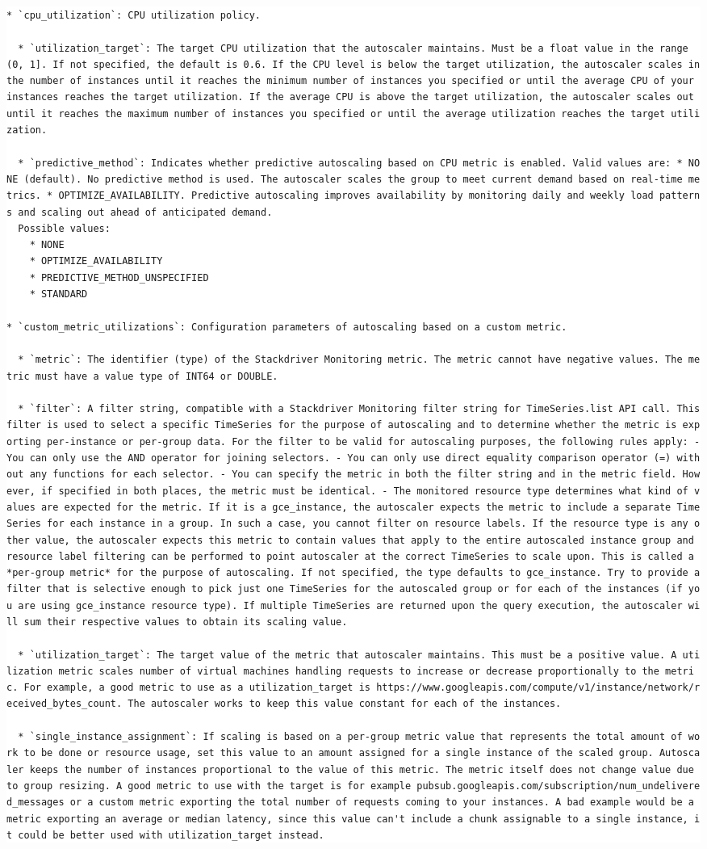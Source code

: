     * `cpu_utilization`: CPU utilization policy.

      * `utilization_target`: The target CPU utilization that the autoscaler maintains. Must be a float value in the range (0, 1]. If not specified, the default is 0.6. If the CPU level is below the target utilization, the autoscaler scales in the number of instances until it reaches the minimum number of instances you specified or until the average CPU of your instances reaches the target utilization. If the average CPU is above the target utilization, the autoscaler scales out until it reaches the maximum number of instances you specified or until the average utilization reaches the target utilization.

      * `predictive_method`: Indicates whether predictive autoscaling based on CPU metric is enabled. Valid values are: * NONE (default). No predictive method is used. The autoscaler scales the group to meet current demand based on real-time metrics. * OPTIMIZE_AVAILABILITY. Predictive autoscaling improves availability by monitoring daily and weekly load patterns and scaling out ahead of anticipated demand.
      Possible values:
        * NONE
        * OPTIMIZE_AVAILABILITY
        * PREDICTIVE_METHOD_UNSPECIFIED
        * STANDARD

    * `custom_metric_utilizations`: Configuration parameters of autoscaling based on a custom metric.

      * `metric`: The identifier (type) of the Stackdriver Monitoring metric. The metric cannot have negative values. The metric must have a value type of INT64 or DOUBLE.

      * `filter`: A filter string, compatible with a Stackdriver Monitoring filter string for TimeSeries.list API call. This filter is used to select a specific TimeSeries for the purpose of autoscaling and to determine whether the metric is exporting per-instance or per-group data. For the filter to be valid for autoscaling purposes, the following rules apply: - You can only use the AND operator for joining selectors. - You can only use direct equality comparison operator (=) without any functions for each selector. - You can specify the metric in both the filter string and in the metric field. However, if specified in both places, the metric must be identical. - The monitored resource type determines what kind of values are expected for the metric. If it is a gce_instance, the autoscaler expects the metric to include a separate TimeSeries for each instance in a group. In such a case, you cannot filter on resource labels. If the resource type is any other value, the autoscaler expects this metric to contain values that apply to the entire autoscaled instance group and resource label filtering can be performed to point autoscaler at the correct TimeSeries to scale upon. This is called a *per-group metric* for the purpose of autoscaling. If not specified, the type defaults to gce_instance. Try to provide a filter that is selective enough to pick just one TimeSeries for the autoscaled group or for each of the instances (if you are using gce_instance resource type). If multiple TimeSeries are returned upon the query execution, the autoscaler will sum their respective values to obtain its scaling value.

      * `utilization_target`: The target value of the metric that autoscaler maintains. This must be a positive value. A utilization metric scales number of virtual machines handling requests to increase or decrease proportionally to the metric. For example, a good metric to use as a utilization_target is https://www.googleapis.com/compute/v1/instance/network/received_bytes_count. The autoscaler works to keep this value constant for each of the instances.

      * `single_instance_assignment`: If scaling is based on a per-group metric value that represents the total amount of work to be done or resource usage, set this value to an amount assigned for a single instance of the scaled group. Autoscaler keeps the number of instances proportional to the value of this metric. The metric itself does not change value due to group resizing. A good metric to use with the target is for example pubsub.googleapis.com/subscription/num_undelivered_messages or a custom metric exporting the total number of requests coming to your instances. A bad example would be a metric exporting an average or median latency, since this value can't include a chunk assignable to a single instance, it could be better used with utilization_target instead.
